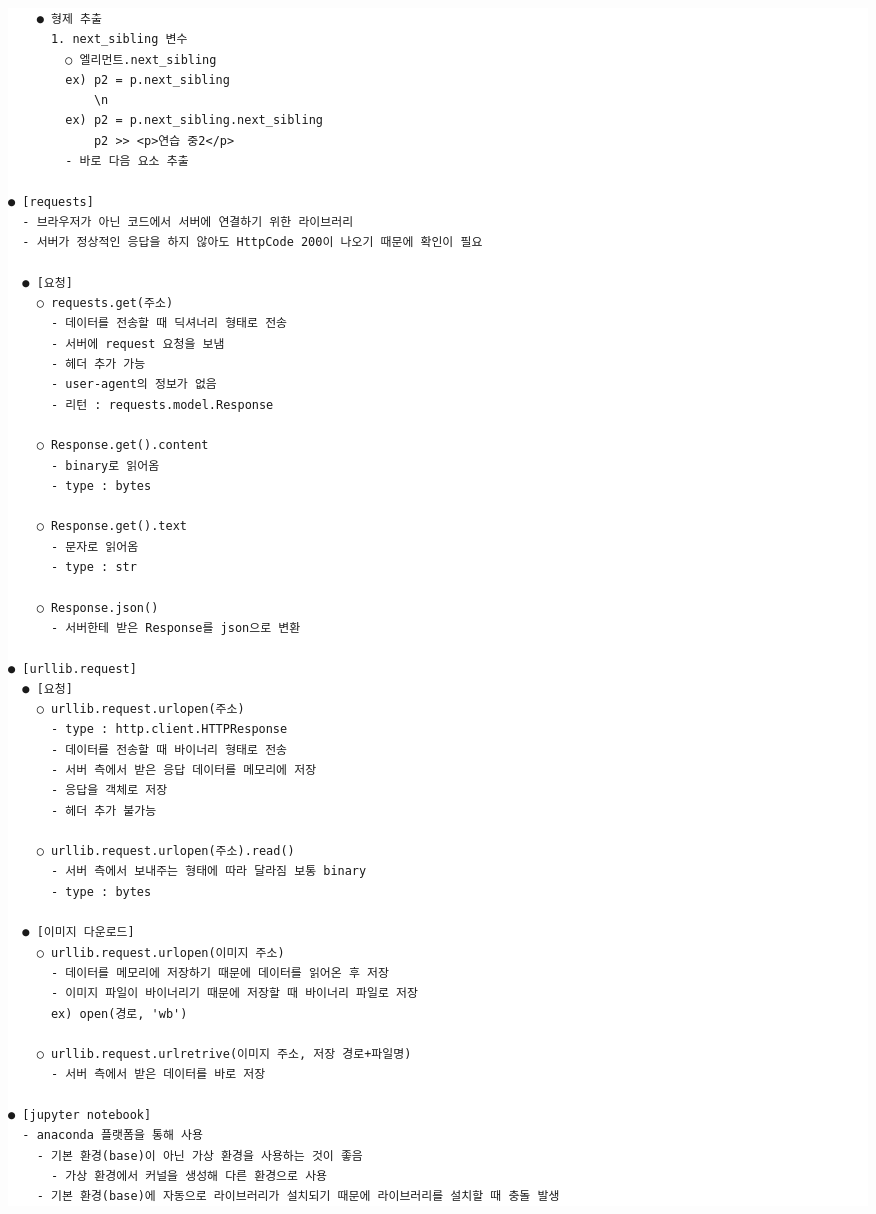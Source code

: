         ● 형제 추출
          1. next_sibling 변수
            ○ 엘리먼트.next_sibling
            ex) p2 = p.next_sibling
                \n
            ex) p2 = p.next_sibling.next_sibling
                p2 >> <p>연습 중2</p>
            - 바로 다음 요소 추출

    ● [requests]
      - 브라우저가 아닌 코드에서 서버에 연결하기 위한 라이브러리
      - 서버가 정상적인 응답을 하지 않아도 HttpCode 200이 나오기 때문에 확인이 필요

      ● [요청]
        ○ requests.get(주소)
          - 데이터를 전송할 때 딕셔너리 형태로 전송
          - 서버에 request 요청을 보냄
          - 헤더 추가 가능
          - user-agent의 정보가 없음
          - 리턴 : requests.model.Response

        ○ Response.get().content
          - binary로 읽어옴
          - type : bytes

        ○ Response.get().text
          - 문자로 읽어옴
          - type : str
        
        ○ Response.json()
          - 서버한테 받은 Response를 json으로 변환

    ● [urllib.request]
      ● [요청]
        ○ urllib.request.urlopen(주소)
          - type : http.client.HTTPResponse
          - 데이터를 전송할 때 바이너리 형태로 전송
          - 서버 측에서 받은 응답 데이터를 메모리에 저장
          - 응답을 객체로 저장
          - 헤더 추가 불가능

        ○ urllib.request.urlopen(주소).read()
          - 서버 측에서 보내주는 형태에 따라 달라짐 보통 binary
          - type : bytes
        
      ● [이미지 다운로드]
        ○ urllib.request.urlopen(이미지 주소)
          - 데이터를 메모리에 저장하기 때문에 데이터를 읽어온 후 저장
          - 이미지 파일이 바이너리기 때문에 저장할 때 바이너리 파일로 저장
          ex) open(경로, 'wb')

        ○ urllib.request.urlretrive(이미지 주소, 저장 경로+파일명)
          - 서버 측에서 받은 데이터를 바로 저장

    ● [jupyter notebook]
      - anaconda 플랫폼을 통해 사용
        - 기본 환경(base)이 아닌 가상 환경을 사용하는 것이 좋음
          - 가상 환경에서 커널을 생성해 다른 환경으로 사용
        - 기본 환경(base)에 자동으로 라이브러리가 설치되기 때문에 라이브러리를 설치할 때 충돌 발생
      